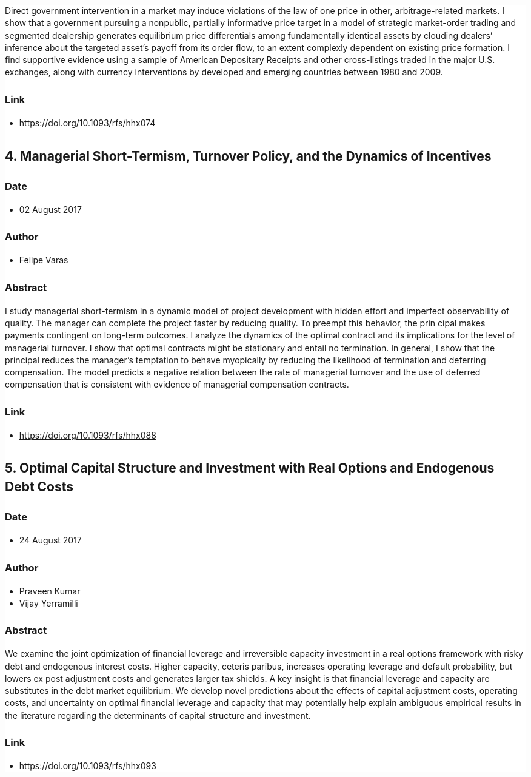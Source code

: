 Direct government intervention in a market may induce violations of the law of one price in other, arbitrage-related markets. I show that a government pursuing a nonpublic, partially informative price target in a model of strategic market-order trading and segmented dealership generates equilibrium price differentials among fundamentally identical assets by clouding dealers’ inference about the targeted asset’s payoff from its order flow, to an extent complexly dependent on existing price formation. I find supportive evidence using a sample of American Depositary Receipts and other cross-listings traded in the major U.S. exchanges, along with currency interventions by developed and emerging countries between 1980 and 2009.
### Link
- https://doi.org/10.1093/rfs/hhx074

## 4. Managerial Short-Termism, Turnover Policy, and the Dynamics of Incentives
### Date
- 02 August 2017
### Author
- Felipe Varas
### Abstract
I study managerial short-termism in a dynamic model of project development with hidden effort and imperfect observability of quality. The manager can complete the project faster by reducing quality. To preempt this behavior, the prin cipal makes payments contingent on long-term outcomes. I analyze the dynamics of the optimal contract and its implications for the level of managerial turnover. I show that optimal contracts might be stationary and entail no termination. In general, I show that the principal reduces the manager’s temptation to behave myopically by reducing the likelihood of termination and deferring compensation. The model predicts a negative relation between the rate of managerial turnover and the use of deferred compensation that is consistent with evidence of managerial compensation contracts.
### Link
- https://doi.org/10.1093/rfs/hhx088

## 5. Optimal Capital Structure and Investment with Real Options and Endogenous Debt Costs
### Date
- 24 August 2017
### Author
- Praveen Kumar
- Vijay Yerramilli
### Abstract
We examine the joint optimization of financial leverage and irreversible capacity investment in a real options framework with risky debt and endogenous interest costs. Higher capacity, ceteris paribus, increases operating leverage and default probability, but lowers ex post adjustment costs and generates larger tax shields. A key insight is that financial leverage and capacity are substitutes in the debt market equilibrium. We develop novel predictions about the effects of capital adjustment costs, operating costs, and uncertainty on optimal financial leverage and capacity that may potentially help explain ambiguous empirical results in the literature regarding the determinants of capital structure and investment.
### Link
- https://doi.org/10.1093/rfs/hhx093
